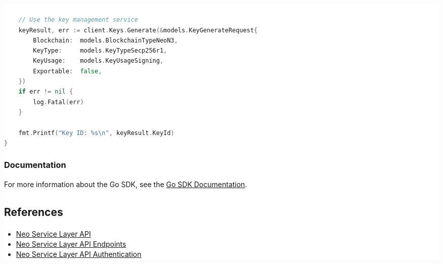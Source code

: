 ```go

    // Use the key management service
    keyResult, err := client.Keys.Generate(&models.KeyGenerateRequest{
        Blockchain:  models.BlockchainTypeNeoN3,
        KeyType:     models.KeyTypeSecp256r1,
        KeyUsage:    models.KeyUsageSigning,
        Exportable:  false,
    })
    if err != nil {
        log.Fatal(err)
    }

    fmt.Printf("Key ID: %s\n", keyResult.KeyId)
}
```

### Documentation

For more information about the Go SDK, see the [Go SDK Documentation](https://github.com/neo-project/neo-service-layer-go-sdk).

## References

- [Neo Service Layer API](README.md)
- [Neo Service Layer API Endpoints](endpoints.md)
- [Neo Service Layer API Authentication](authentication.md)
